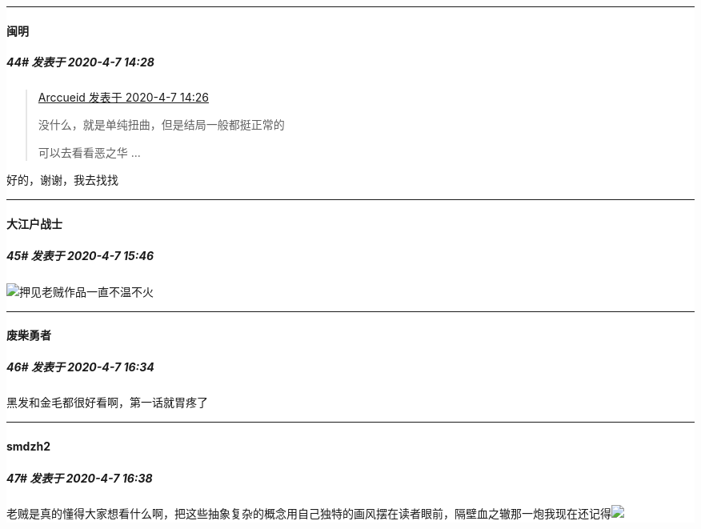 




-----

####  闽明  
##### 44#       发表于 2020-4-7 14:28



<blockquote><a href="httphttps://bbs.saraba1st.com/2b/forum.php?mod=redirect&amp;goto=findpost&amp;pid=47003550&amp;ptid=1922788" target="_blank">Arccueid 发表于 2020-4-7 14:26</a>

没什么，就是单纯扭曲，但是结局一般都挺正常的

可以去看看恶之华 ...</blockquote>
好的，谢谢，我去找找







-----

####  大江户战士  
##### 45#       发表于 2020-4-7 15:46



<img src="https://static.saraba1st.com/image/smiley/face2017/037.png" referrerpolicy="no-referrer">押见老贼作品一直不温不火







-----

####  废柴勇者  
##### 46#       发表于 2020-4-7 16:34




黑发和金毛都很好看啊，第一话就胃疼了







-----

####  smdzh2  
##### 47#       发表于 2020-4-7 16:38




老贼是真的懂得大家想看什么啊，把这些抽象复杂的概念用自己独特的画风摆在读者眼前，隔壁血之辙那一炮我现在还记得<img src="https://static.saraba1st.com/image/smiley/face2017/081.png" referrerpolicy="no-referrer">
